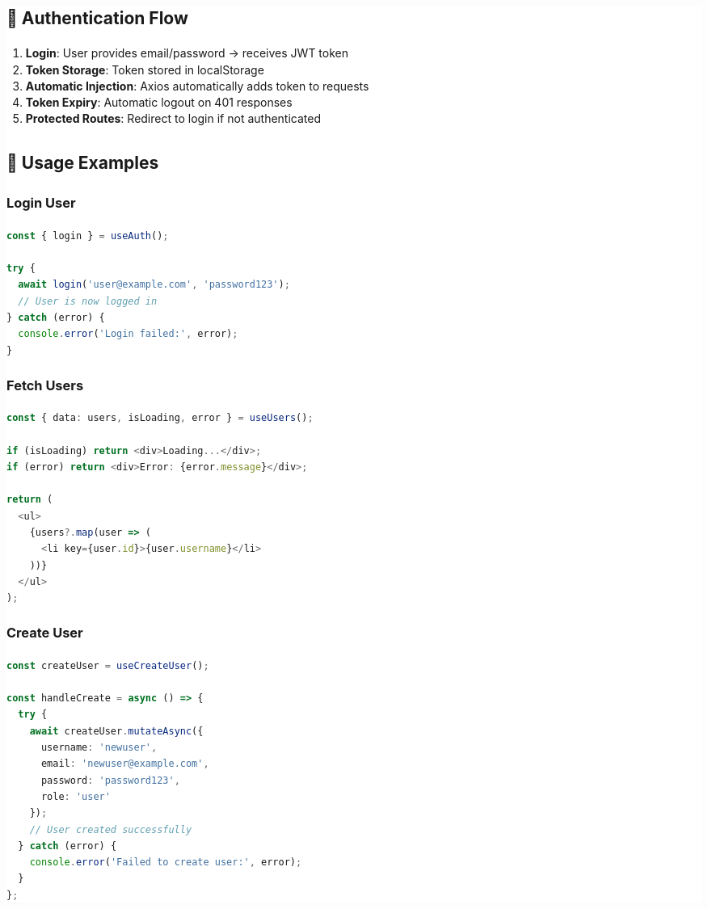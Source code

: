 ## 🔐 Authentication Flow

1. **Login**: User provides email/password → receives JWT token
2. **Token Storage**: Token stored in localStorage
3. **Automatic Injection**: Axios automatically adds token to requests
4. **Token Expiry**: Automatic logout on 401 responses
5. **Protected Routes**: Redirect to login if not authenticated

## 🚀 Usage Examples

### Login User
```typescript
const { login } = useAuth();

try {
  await login('user@example.com', 'password123');
  // User is now logged in
} catch (error) {
  console.error('Login failed:', error);
}
```

### Fetch Users
```typescript
const { data: users, isLoading, error } = useUsers();

if (isLoading) return <div>Loading...</div>;
if (error) return <div>Error: {error.message}</div>;

return (
  <ul>
    {users?.map(user => (
      <li key={user.id}>{user.username}</li>
    ))}
  </ul>
);
```

### Create User
```typescript
const createUser = useCreateUser();

const handleCreate = async () => {
  try {
    await createUser.mutateAsync({
      username: 'newuser',
      email: 'newuser@example.com',
      password: 'password123',
      role: 'user'
    });
    // User created successfully
  } catch (error) {
    console.error('Failed to create user:', error);
  }
};
```
